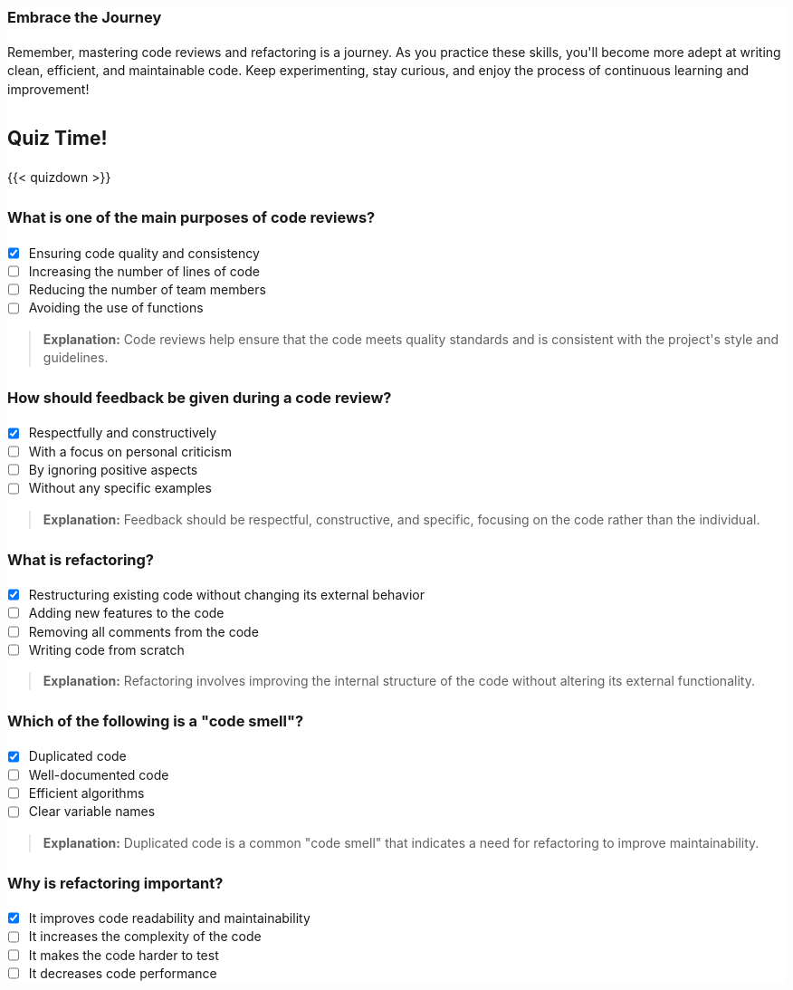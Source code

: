 ### Embrace the Journey

Remember, mastering code reviews and refactoring is a journey. As you practice these skills, you'll become more adept at writing clean, efficient, and maintainable code. Keep experimenting, stay curious, and enjoy the process of continuous learning and improvement!

## Quiz Time!

{{< quizdown >}}

### What is one of the main purposes of code reviews?

- [x] Ensuring code quality and consistency
- [ ] Increasing the number of lines of code
- [ ] Reducing the number of team members
- [ ] Avoiding the use of functions

> **Explanation:** Code reviews help ensure that the code meets quality standards and is consistent with the project's style and guidelines.

### How should feedback be given during a code review?

- [x] Respectfully and constructively
- [ ] With a focus on personal criticism
- [ ] By ignoring positive aspects
- [ ] Without any specific examples

> **Explanation:** Feedback should be respectful, constructive, and specific, focusing on the code rather than the individual.

### What is refactoring?

- [x] Restructuring existing code without changing its external behavior
- [ ] Adding new features to the code
- [ ] Removing all comments from the code
- [ ] Writing code from scratch

> **Explanation:** Refactoring involves improving the internal structure of the code without altering its external functionality.

### Which of the following is a "code smell"?

- [x] Duplicated code
- [ ] Well-documented code
- [ ] Efficient algorithms
- [ ] Clear variable names

> **Explanation:** Duplicated code is a common "code smell" that indicates a need for refactoring to improve maintainability.

### Why is refactoring important?

- [x] It improves code readability and maintainability
- [ ] It increases the complexity of the code
- [ ] It makes the code harder to test
- [ ] It decreases code performance
